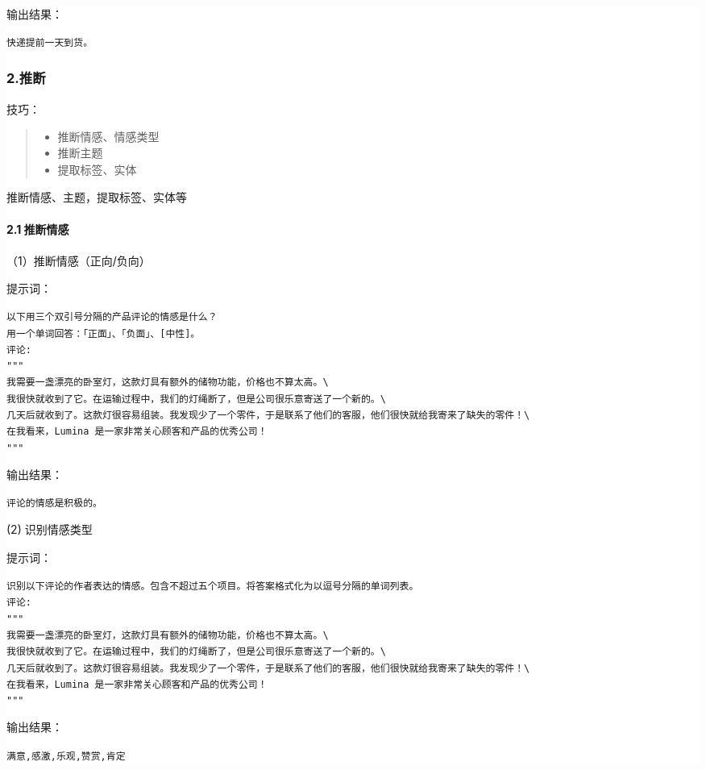 输出结果：

```
快递提前一天到货。
```

### 2.推断

技巧：

> * 推断情感、情感类型
> * 推断主题
> * 提取标签、实体

推断情感、主题，提取标签、实体等

#### 2.1 推断情感

（1）推断情感（正向/负向）

提示词：

```
以下用三个双引号分隔的产品评论的情感是什么？
用一个单词回答：「正面」、「负面」、[中性]。
评论:
"""
我需要一盏漂亮的卧室灯，这款灯具有额外的储物功能，价格也不算太高。\
我很快就收到了它。在运输过程中，我们的灯绳断了，但是公司很乐意寄送了一个新的。\
几天后就收到了。这款灯很容易组装。我发现少了一个零件，于是联系了他们的客服，他们很快就给我寄来了缺失的零件！\
在我看来，Lumina 是一家非常关心顾客和产品的优秀公司！
"""
```

输出结果：

```
评论的情感是积极的。
```

(2) 识别情感类型

提示词：

```
识别以下评论的作者表达的情感。包含不超过五个项目。将答案格式化为以逗号分隔的单词列表。
评论:
"""
我需要一盏漂亮的卧室灯，这款灯具有额外的储物功能，价格也不算太高。\
我很快就收到了它。在运输过程中，我们的灯绳断了，但是公司很乐意寄送了一个新的。\
几天后就收到了。这款灯很容易组装。我发现少了一个零件，于是联系了他们的客服，他们很快就给我寄来了缺失的零件！\
在我看来，Lumina 是一家非常关心顾客和产品的优秀公司！
"""
```

输出结果：

```
满意,感激,乐观,赞赏,肯定
```
